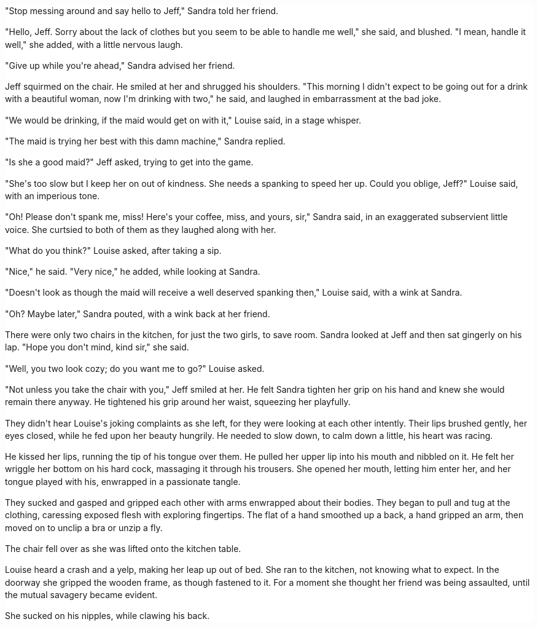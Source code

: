 "Stop messing around and say hello to Jeff," Sandra told her friend. 

"Hello, Jeff. Sorry about the lack of clothes but you seem to be able to handle me well," she said, and blushed. "I mean, handle it well," she added, with a little nervous laugh. 

"Give up while you're ahead," Sandra advised her friend. 

Jeff squirmed on the chair. He smiled at her and shrugged his shoulders. "This morning I didn't expect to be going out for a drink with a beautiful woman, now I'm drinking with two," he said, and laughed in embarrassment at the bad joke. 

"We would be drinking, if the maid would get on with it," Louise said, in a stage whisper. 

"The maid is trying her best with this damn machine," Sandra replied. 

"Is she a good maid?" Jeff asked, trying to get into the game. 

"She's too slow but I keep her on out of kindness. She needs a spanking to speed her up. Could you oblige, Jeff?" Louise said, with an imperious tone. 

"Oh! Please don't spank me, miss! Here's your coffee, miss, and yours, sir," Sandra said, in an exaggerated subservient little voice. She curtsied to both of them as they laughed along with her. 

"What do you think?" Louise asked, after taking a sip. 

"Nice," he said. "Very nice," he added, while looking at Sandra. 

"Doesn't look as though the maid will receive a well deserved spanking then," Louise said, with a wink at Sandra. 

"Oh? Maybe later," Sandra pouted, with a wink back at her friend. 

There were only two chairs in the kitchen, for just the two girls, to save room. Sandra looked at Jeff and then sat gingerly on his lap. "Hope you don't mind, kind sir," she said. 

"Well, you two look cozy; do you want me to go?" Louise asked. 

"Not unless you take the chair with you," Jeff smiled at her. He felt Sandra tighten her grip on his hand and knew she would remain there anyway. He tightened his grip around her waist, squeezing her playfully. 

They didn't hear Louise's joking complaints as she left, for they were looking at each other intently. Their lips brushed gently, her eyes closed, while he fed upon her beauty hungrily. He needed to slow down, to calm down a little, his heart was racing. 

He kissed her lips, running the tip of his tongue over them. He pulled her upper lip into his mouth and nibbled on it. He felt her wriggle her bottom on his hard cock, massaging it through his trousers. She opened her mouth, letting him enter her, and her tongue played with his, enwrapped in a passionate tangle. 

They sucked and gasped and gripped each other with arms enwrapped about their bodies. They began to pull and tug at the clothing, caressing exposed flesh with exploring fingertips. The flat of a hand smoothed up a back, a hand gripped an arm, then moved on to unclip a bra or unzip a fly. 

The chair fell over as she was lifted onto the kitchen table. 

Louise heard a crash and a yelp, making her leap up out of bed. She ran to the kitchen, not knowing what to expect. In the doorway she gripped the wooden frame, as though fastened to it. For a moment she thought her friend was being assaulted, until the mutual savagery became evident. 

She sucked on his nipples, while clawing his back. 
